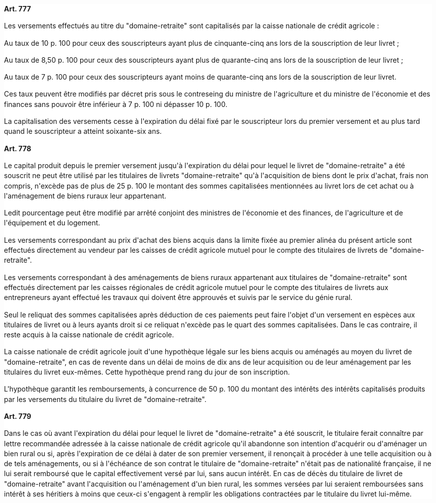 **Art. 777**

Les versements effectués au titre du "domaine-retraite" sont capitalisés par la caisse nationale de crédit agricole :

Au taux de 10 p. 100 pour ceux des souscripteurs ayant plus de cinquante-cinq ans lors de la souscription de leur livret ;

Au taux de 8,50 p. 100 pour ceux des souscripteurs ayant plus de quarante-cinq ans lors de la souscription de leur livret ;

Au taux de 7 p. 100 pour ceux des souscripteurs ayant moins de quarante-cinq ans lors de la souscription de leur livret.

Ces taux peuvent être modifiés par décret pris sous le contreseing du ministre de l'agriculture et du ministre de l'économie et des finances sans pouvoir être inférieur à 7 p. 100 ni dépasser 10 p. 100.

La capitalisation des versements cesse à l'expiration du délai fixé par le souscripteur lors du premier versement et au plus tard quand le souscripteur a atteint soixante-six ans.

**Art. 778**

Le capital produit depuis le premier versement jusqu'à l'expiration du délai pour lequel le livret de "domaine-retraite" a été souscrit ne peut être utilisé par les titulaires de livrets "domaine-retraite" qu'à l'acquisition de biens dont le prix d'achat, frais non compris, n'excède pas de plus de 25 p. 100 le montant des sommes capitalisées mentionnées au livret lors de cet achat ou à l'aménagement de biens ruraux leur appartenant.

Ledit pourcentage peut être modifié par arrêté conjoint des ministres de l'économie et des finances, de l'agriculture et de l'équipement et du logement.

Les versements correspondant au prix d'achat des biens acquis dans la limite fixée au premier alinéa du présent article sont effectués directement au vendeur par les caisses de crédit agricole mutuel pour le compte des titulaires de livrets de "domaine-retraite".

Les versements correspondant à des aménagements de biens ruraux appartenant aux titulaires de "domaine-retraite" sont effectués directement par les caisses régionales de crédit agricole mutuel pour le compte des titulaires de livrets aux entrepreneurs ayant effectué les travaux qui doivent être approuvés et suivis par le service du génie rural.

Seul le reliquat des sommes capitalisées après déduction de ces paiements peut faire l'objet d'un versement en espèces aux titulaires de livret ou à leurs ayants droit si ce reliquat n'excède pas le quart des sommes capitalisées. Dans le cas contraire, il reste acquis à la caisse nationale de crédit agricole.

La caisse nationale de crédit agricole jouit d'une hypothèque légale sur les biens acquis ou aménagés au moyen du livret de "domaine-retraite", en cas de revente dans un délai de moins de dix ans de leur acquisition ou de leur aménagement par les titulaires du livret eux-mêmes. Cette hypothèque prend rang du jour de son inscription.

L'hypothèque garantit les remboursements, à concurrence de 50 p. 100 du montant des intérêts des intérêts capitalisés produits par les versements du titulaire du livret de "domaine-retraite".

**Art. 779**

Dans le cas où avant l'expiration du délai pour lequel le livret de "domaine-retraite" a été souscrit, le titulaire ferait connaître par lettre recommandée adressée à la caisse nationale de crédit agricole qu'il abandonne son intention d'acquérir ou d'aménager un bien rural ou si, après l'expiration de ce délai à dater de son premier versement, il renonçait à procéder à une telle acquisition ou à de tels aménagements, ou si à l'échéance de son contrat le titulaire de "domaine-retraite" n'était pas de nationalité française, il ne lui serait remboursé que le capital effectivement versé par lui, sans aucun intérêt. En cas de décès du titulaire de livret de "domaine-retraite" avant l'acquisition ou l'aménagement d'un bien rural, les sommes versées par lui seraient remboursées sans intérêt à ses héritiers à moins que ceux-ci s'engagent à remplir les obligations contractées par le titulaire du livret lui-même.
